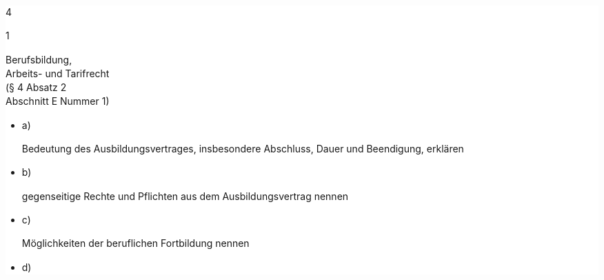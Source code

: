 <th style="border-bottom: 0.5pt solid ;  font-weight:normal;" colspan="2" align="center" valign="middle" charoff="50">

4

</th>

</tr>

</thead>

<tbody valign="top">

<tr>

<td style="border-right: 0.5pt solid ; border-bottom: 0.5pt solid ; " align="center" valign="top" charoff="50">

1

</td>

<td style="border-right: 0.5pt solid ; border-bottom: 0.5pt solid ; " align="left" valign="top" charoff="50">

Berufsbildung,  
Arbeits- und Tarifrecht  
(§ 4 Absatz 2  
Abschnitt E Nummer 1)

</td>

<td style="border-right: 0.5pt solid ; border-bottom: 0.5pt solid ; " align="left" valign="top" charoff="50">

  - a)
    
    <div style="">
    
    Bedeutung des Ausbildungsvertrages, insbesondere Abschluss, Dauer
    und Beendigung, erklären
    
    </div>

  - b)
    
    <div style="">
    
    gegenseitige Rechte und Pflichten aus dem Ausbildungsvertrag nennen
    
    </div>

  - c)
    
    <div style="">
    
    Möglichkeiten der beruflichen Fortbildung nennen
    
    </div>

  - d)
    
    <div style="">
    
